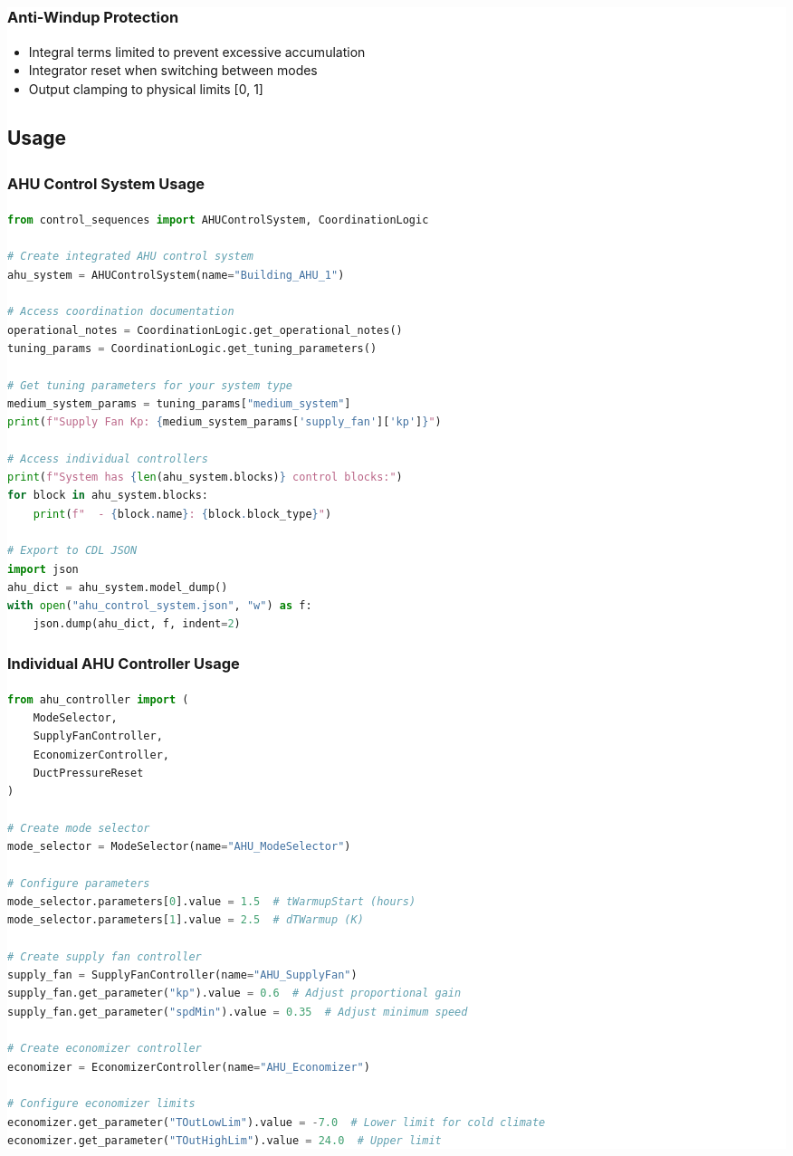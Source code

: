 ### Anti-Windup Protection
- Integral terms limited to prevent excessive accumulation
- Integrator reset when switching between modes
- Output clamping to physical limits [0, 1]

## Usage

### AHU Control System Usage

```python
from control_sequences import AHUControlSystem, CoordinationLogic

# Create integrated AHU control system
ahu_system = AHUControlSystem(name="Building_AHU_1")

# Access coordination documentation
operational_notes = CoordinationLogic.get_operational_notes()
tuning_params = CoordinationLogic.get_tuning_parameters()

# Get tuning parameters for your system type
medium_system_params = tuning_params["medium_system"]
print(f"Supply Fan Kp: {medium_system_params['supply_fan']['kp']}")

# Access individual controllers
print(f"System has {len(ahu_system.blocks)} control blocks:")
for block in ahu_system.blocks:
    print(f"  - {block.name}: {block.block_type}")

# Export to CDL JSON
import json
ahu_dict = ahu_system.model_dump()
with open("ahu_control_system.json", "w") as f:
    json.dump(ahu_dict, f, indent=2)
```

### Individual AHU Controller Usage

```python
from ahu_controller import (
    ModeSelector,
    SupplyFanController,
    EconomizerController,
    DuctPressureReset
)

# Create mode selector
mode_selector = ModeSelector(name="AHU_ModeSelector")

# Configure parameters
mode_selector.parameters[0].value = 1.5  # tWarmupStart (hours)
mode_selector.parameters[1].value = 2.5  # dTWarmup (K)

# Create supply fan controller
supply_fan = SupplyFanController(name="AHU_SupplyFan")
supply_fan.get_parameter("kp").value = 0.6  # Adjust proportional gain
supply_fan.get_parameter("spdMin").value = 0.35  # Adjust minimum speed

# Create economizer controller
economizer = EconomizerController(name="AHU_Economizer")

# Configure economizer limits
economizer.get_parameter("TOutLowLim").value = -7.0  # Lower limit for cold climate
economizer.get_parameter("TOutHighLim").value = 24.0  # Upper limit
```